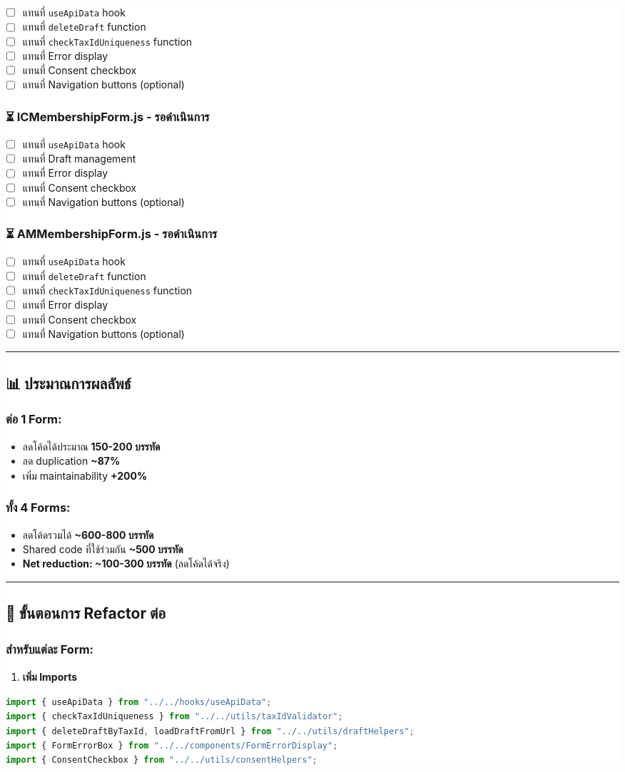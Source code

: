 - [ ] แทนที่ `useApiData` hook
- [ ] แทนที่ `deleteDraft` function
- [ ] แทนที่ `checkTaxIdUniqueness` function
- [ ] แทนที่ Error display
- [ ] แทนที่ Consent checkbox
- [ ] แทนที่ Navigation buttons (optional)

### ⏳ **ICMembershipForm.js** - รอดำเนินการ

- [ ] แทนที่ `useApiData` hook
- [ ] แทนที่ Draft management
- [ ] แทนที่ Error display
- [ ] แทนที่ Consent checkbox
- [ ] แทนที่ Navigation buttons (optional)

### ⏳ **AMMembershipForm.js** - รอดำเนินการ

- [ ] แทนที่ `useApiData` hook
- [ ] แทนที่ `deleteDraft` function
- [ ] แทนที่ `checkTaxIdUniqueness` function
- [ ] แทนที่ Error display
- [ ] แทนที่ Consent checkbox
- [ ] แทนที่ Navigation buttons (optional)

---

## 📊 ประมาณการผลลัพธ์

### **ต่อ 1 Form:**

- ลดโค้ดได้ประมาณ **150-200 บรรทัด**
- ลด duplication **~87%**
- เพิ่ม maintainability **+200%**

### **ทั้ง 4 Forms:**

- ลดโค้ดรวมได้ **~600-800 บรรทัด**
- Shared code ที่ใช้ร่วมกัน **~500 บรรทัด**
- **Net reduction: ~100-300 บรรทัด** (ลดโค้ดได้จริง)

---

## 🚀 ขั้นตอนการ Refactor ต่อ

### **สำหรับแต่ละ Form:**

1. **เพิ่ม Imports**

```javascript
import { useApiData } from "../../hooks/useApiData";
import { checkTaxIdUniqueness } from "../../utils/taxIdValidator";
import { deleteDraftByTaxId, loadDraftFromUrl } from "../../utils/draftHelpers";
import { FormErrorBox } from "../../components/FormErrorDisplay";
import { ConsentCheckbox } from "../../utils/consentHelpers";
```
